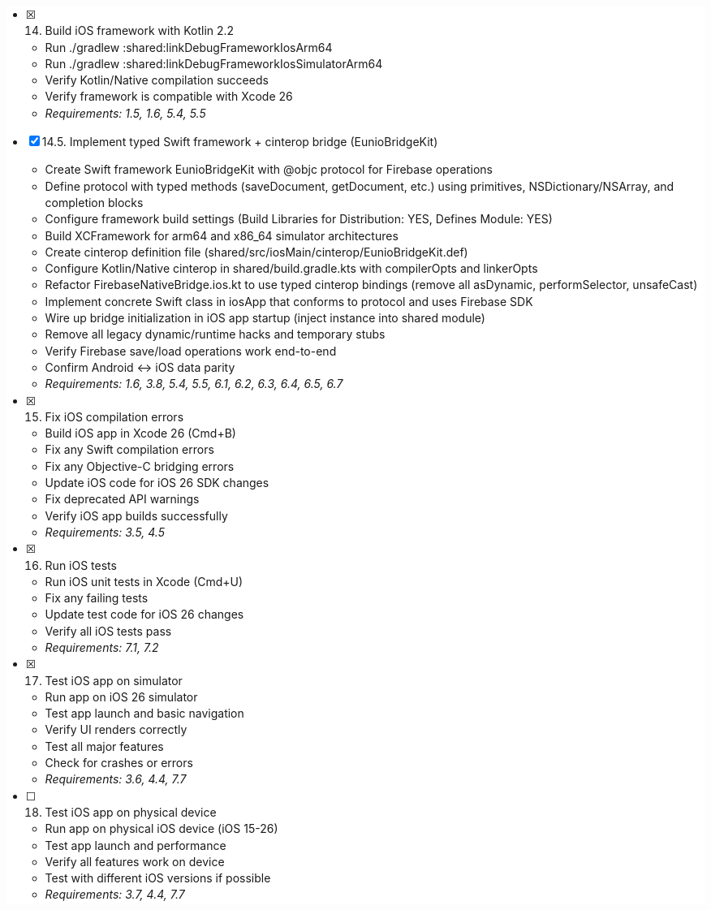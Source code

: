 - [x] 14. Build iOS framework with Kotlin 2.2
  - Run ./gradlew :shared:linkDebugFrameworkIosArm64
  - Run ./gradlew :shared:linkDebugFrameworkIosSimulatorArm64
  - Verify Kotlin/Native compilation succeeds
  - Verify framework is compatible with Xcode 26
  - _Requirements: 1.5, 1.6, 5.4, 5.5_

- [x] 14.5. Implement typed Swift framework + cinterop bridge (EunioBridgeKit)
  - Create Swift framework EunioBridgeKit with @objc protocol for Firebase operations
  - Define protocol with typed methods (saveDocument, getDocument, etc.) using primitives, NSDictionary/NSArray, and completion blocks
  - Configure framework build settings (Build Libraries for Distribution: YES, Defines Module: YES)
  - Build XCFramework for arm64 and x86_64 simulator architectures
  - Create cinterop definition file (shared/src/iosMain/cinterop/EunioBridgeKit.def)
  - Configure Kotlin/Native cinterop in shared/build.gradle.kts with compilerOpts and linkerOpts
  - Refactor FirebaseNativeBridge.ios.kt to use typed cinterop bindings (remove all asDynamic, performSelector, unsafeCast)
  - Implement concrete Swift class in iosApp that conforms to protocol and uses Firebase SDK
  - Wire up bridge initialization in iOS app startup (inject instance into shared module)
  - Remove all legacy dynamic/runtime hacks and temporary stubs
  - Verify Firebase save/load operations work end-to-end
  - Confirm Android ↔ iOS data parity
  - _Requirements: 1.6, 3.8, 5.4, 5.5, 6.1, 6.2, 6.3, 6.4, 6.5, 6.7_

- [x] 15. Fix iOS compilation errors
  - Build iOS app in Xcode 26 (Cmd+B)
  - Fix any Swift compilation errors
  - Fix any Objective-C bridging errors
  - Update iOS code for iOS 26 SDK changes
  - Fix deprecated API warnings
  - Verify iOS app builds successfully
  - _Requirements: 3.5, 4.5_

- [x] 16. Run iOS tests
  - Run iOS unit tests in Xcode (Cmd+U)
  - Fix any failing tests
  - Update test code for iOS 26 changes
  - Verify all iOS tests pass
  - _Requirements: 7.1, 7.2_

- [x] 17. Test iOS app on simulator
  - Run app on iOS 26 simulator
  - Test app launch and basic navigation
  - Verify UI renders correctly
  - Test all major features
  - Check for crashes or errors
  - _Requirements: 3.6, 4.4, 7.7_

- [ ] 18. Test iOS app on physical device
  - Run app on physical iOS device (iOS 15-26)
  - Test app launch and performance
  - Verify all features work on device
  - Test with different iOS versions if possible
  - _Requirements: 3.7, 4.4, 7.7_
